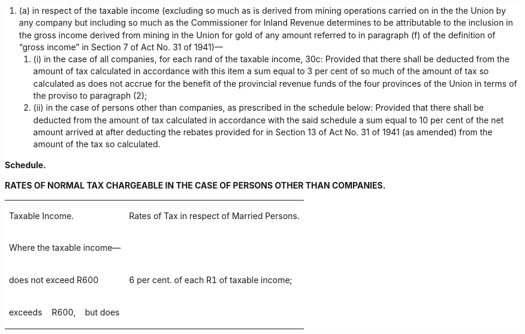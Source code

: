 <ol>

<li>(a) in respect of the taxable income (excluding so much as is derived from mining operations carried on in the the Union by any company but including so much as the Commissioner for Inland Revenue determines to be attributable to the inclusion in the gross income derived from mining in the Union for gold of any amount referred to in paragraph (f) of the definition of &#x201C;gross income&#x201D; in Section 7 of Act No. 31 of 1941)&#x2014;

<ol>

<li>(i) in the case of all companies, for each rand of the taxable income, 30c: Provided that there shall be deducted from the amount of tax calculated in accordance with this item a sum equal to 3 per cent of so much of the amount of tax so calculated as does not accrue for the benefit of the provincial revenue funds of the four provinces of the Union in terms of the proviso to paragraph (2);</li>

<li>(ii) in the case of persons other than companies, as prescribed in the schedule below: Provided that there shall be deducted from the amount of tax calculated in accordance with the said schedule a sum equal to 10 per cent of the net amount arrived at after deducting the rebates provided for in Section 13 of Act No. 31 of 1941 (as amended) from the amount of the tax so calculated.</li>

</ol></li>

</ol></li></ol>

<p><span class="col_6951-6952" refersTo="page_0697"/><b>Schedule.</b></p>

<p><b>RATES OF NORMAL TAX CHARGEABLE IN THE CASE OF PERSONS OTHER THAN COMPANIES.</b></p>

<table>

<tr>

<td colspan="5"><p>Taxable Income.</p></td>

<td><p>Rates of Tax in respect of Married Persons.</p></td>

</tr>

<tr>

<td colspan="5"><p>Where the taxable income&#x2014;</p></td>

<td></td>

</tr>

<tr>

<td colspan="5"><p>does not exceed R600</p></td>

<td><p>6 per cent. of each R1 of taxable income;</p></td>

</tr>

<tr>

<td><p>exceeds</p></td>

<td><p>R600,</p></td>

<td><p>but does</p></td>
